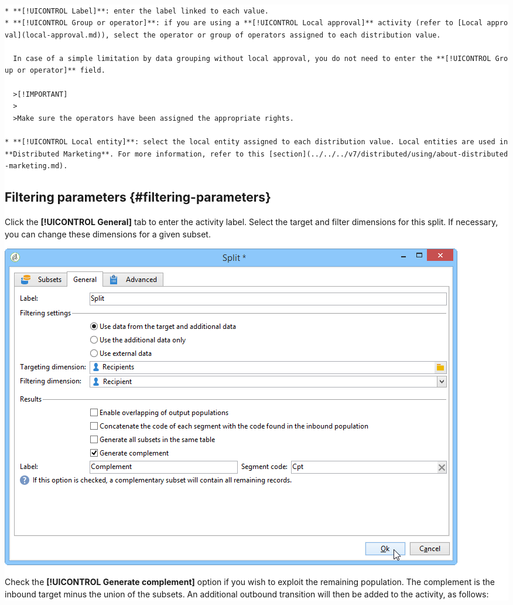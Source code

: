     * **[!UICONTROL Label]**: enter the label linked to each value.
    * **[!UICONTROL Group or operator]**: if you are using a **[!UICONTROL Local approval]** activity (refer to [Local approval](local-approval.md)), select the operator or group of operators assigned to each distribution value.

      In case of a simple limitation by data grouping without local approval, you do not need to enter the **[!UICONTROL Group or operator]** field.

      >[!IMPORTANT]
      >
      >Make sure the operators have been assigned the appropriate rights.

    * **[!UICONTROL Local entity]**: select the local entity assigned to each distribution value. Local entities are used in **Distributed Marketing**. For more information, refer to this [section](../../../v7/distributed/using/about-distributed-marketing.md).

## Filtering parameters {#filtering-parameters}

Click the **[!UICONTROL General]** tab to enter the activity label. Select the target and filter dimensions for this split. If necessary, you can change these dimensions for a given subset.

![](assets/s_user_segmentation_partage_general.png)

Check the **[!UICONTROL Generate complement]** option if you wish to exploit the remaining population. The complement is the inbound target minus the union of the subsets. An additional outbound transition will then be added to the activity, as follows:

